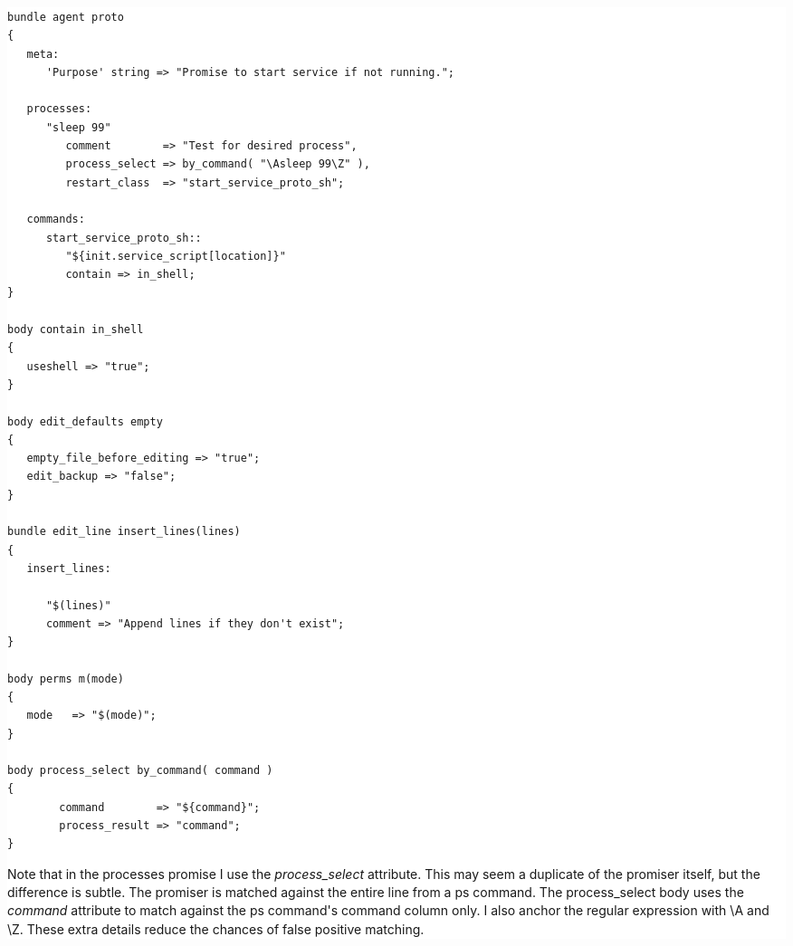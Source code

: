     bundle agent proto
    {
       meta:
          'Purpose' string => "Promise to start service if not running.";
    
       processes:
          "sleep 99"
             comment        => "Test for desired process",
             process_select => by_command( "\Asleep 99\Z" ),
             restart_class  => "start_service_proto_sh";
    
       commands:
          start_service_proto_sh::
             "${init.service_script[location]}"
             contain => in_shell;
    }
    
    body contain in_shell
    {
       useshell => "true";
    }
    
    body edit_defaults empty
    {
       empty_file_before_editing => "true";
       edit_backup => "false";
    }
    
    bundle edit_line insert_lines(lines)
    {
       insert_lines:
    
          "$(lines)"
          comment => "Append lines if they don't exist";
    }
    
    body perms m(mode)
    {
       mode   => "$(mode)";
    }
    
    body process_select by_command( command )
    {
            command        => "${command}";
            process_result => "command";
    }
       

Note that in the processes promise I use the *process_select*
attribute. This may seem a duplicate of the promiser itself, but the
difference is subtle. The promiser is matched against the entire line
from a ps command. The process_select body uses the *command* attribute
to match against the ps command's command column only. I also anchor
the regular expression with \A and \Z. These extra details reduce the
chances of false positive matching.
